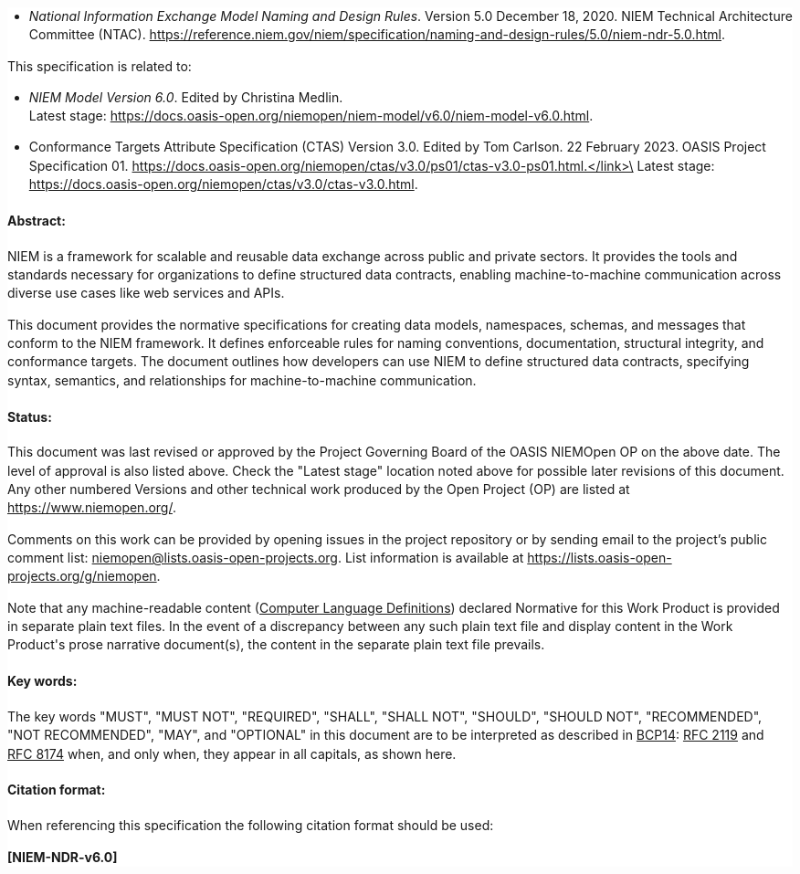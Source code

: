 - _National Information Exchange Model Naming and Design Rules_. Version 5.0 December 18, 2020. NIEM Technical Architecture Committee (NTAC). <link>https://reference.niem.gov/niem/specification/naming-and-design-rules/5.0/niem-ndr-5.0.html</link>.

This specification is related to:

- _NIEM Model Version 6.0_. Edited by Christina Medlin. \
  Latest stage: <link>https://docs.oasis-open.org/niemopen/niem-model/v6.0/niem-model-v6.0.html</link>.

- Conformance Targets Attribute Specification (CTAS) Version 3.0. Edited by Tom Carlson. 22 February 2023. OASIS Project Specification 01. <link>https://docs.oasis-open.org/niemopen/ctas/v3.0/ps01/ctas-v3.0-ps01.html.</link>\
  Latest stage: <link>https://docs.oasis-open.org/niemopen/ctas/v3.0/ctas-v3.0.html</link>.

#### Abstract:

NIEM is a framework for scalable and reusable data exchange across public and private sectors. It provides the tools and standards necessary for organizations to define structured data contracts, enabling machine-to-machine communication across diverse use cases like web services and APIs.

This document provides the normative specifications for creating data models, namespaces, schemas, and messages that conform to the NIEM framework. It defines enforceable rules for naming conventions, documentation, structural integrity, and conformance targets. The document outlines how developers can use NIEM to define structured data contracts, specifying syntax, semantics, and relationships for machine-to-machine communication.

#### Status:

This document was last revised or approved by the Project Governing Board of the OASIS NIEMOpen OP on the above date. The level of approval is also listed above. Check the "Latest stage" location noted above for possible later revisions of this document. Any other numbered Versions and other technical work produced by the Open Project (OP) are listed at <uri>https://www.niemopen.org/</uri>.

Comments on this work can be provided by opening issues in the project repository or by sending email to the project’s public comment list: niemopen@lists.oasis-open-projects.org. List information is available at https://lists.oasis-open-projects.org/g/niemopen.

Note that any machine-readable content ([Computer Language Definitions](https://www.oasis-open.org/policies-guidelines/tc-process-2017-05-26/#wpComponentsCompLang)) declared Normative for this Work Product is provided in separate plain text files. In the event of a discrepancy between any such plain text file and display content in the Work Product's prose narrative document(s), the content in the separate plain text file prevails.

#### Key words:

The key words "MUST", "MUST NOT", "REQUIRED", "SHALL", "SHALL NOT", "SHOULD", "SHOULD NOT", "RECOMMENDED", "NOT RECOMMENDED", "MAY", and "OPTIONAL" in this document are to be interpreted as described in [BCP14](#ref): [RFC 2119](#ref) and [RFC 8174](#ref) when, and only when, they appear in all capitals, as shown here.

#### Citation format:

When referencing this specification the following citation format should be used:

**[NIEM-NDR-v6.0]**
